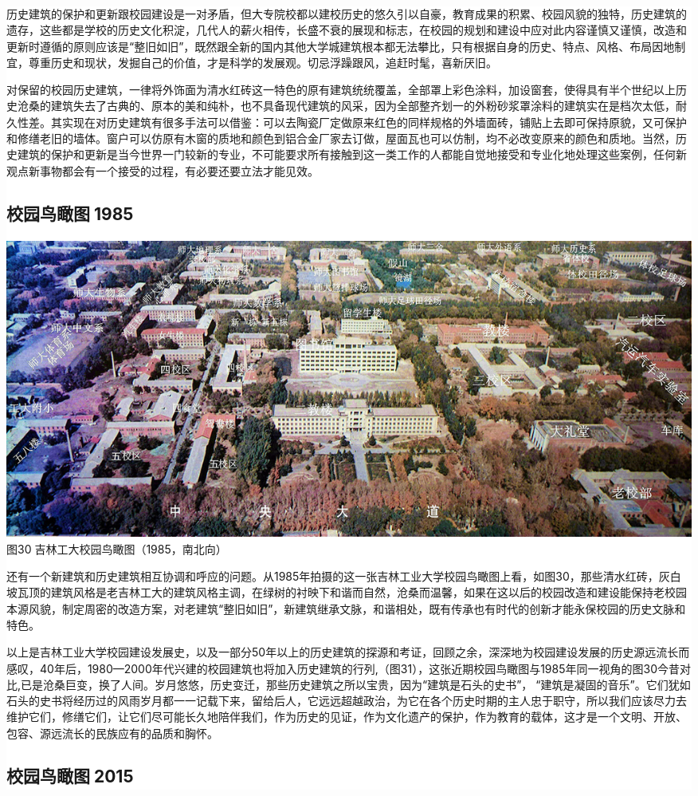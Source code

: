 历史建筑的保护和更新跟校园建设是一对矛盾，但大专院校都以建校历史的悠久引以自豪，教育成果的积累、校园风貌的独特，历史建筑的遗存，这些都是学校的历史文化积淀，几代人的薪火相传，长盛不衰的展现和标志，在校园的规划和建设中应对此内容谨慎又谨慎，改造和更新时遵循的原则应该是“整旧如旧”，既然跟全新的国内其他大学城建筑根本都无法攀比，只有根据自身的历史、特点、风格、布局因地制宜，尊重历史和现状，发掘自己的价值，才是科学的发展观。切忌浮躁跟风，追赶时髦，喜新厌旧。

对保留的校园历史建筑，一律将外饰面为清水红砖这一特色的原有建筑统统覆盖，全部罩上彩色涂料，加设窗套，使得具有半个世纪以上历史沧桑的建筑失去了古典的、原本的美和纯朴，也不具备现代建筑的风采，因为全部整齐划一的外粉砂浆罩涂料的建筑实在是档次太低，耐久性差。其实现在对历史建筑有很多手法可以借鉴：可以去陶瓷厂定做原来红色的同样规格的外墙面砖，铺贴上去即可保持原貌，又可保护和修缮老旧的墙体。窗户可以仿原有木窗的质地和颜色到铝合金厂家去订做，屋面瓦也可以仿制，均不必改变原来的颜色和质地。当然，历史建筑的保护和更新是当今世界一门较新的专业，不可能要求所有接触到这一类工作的人都能自觉地接受和专业化地处理这些案例，任何新观点新事物都会有一个接受的过程，有必要还要立法才能见效。

## 校园鸟瞰图 1985

![图30 吉林工大校园鸟瞰图（1985，南北向）](./jut-campus/030.jpg)
图30 吉林工大校园鸟瞰图（1985，南北向）

还有一个新建筑和历史建筑相互协调和呼应的问题。从1985年拍摄的这一张吉林工业大学校园鸟瞰图上看，如图30，那些清水红砖，灰白坡瓦顶的建筑风格是老吉林工大的建筑风格主调，在绿树的衬映下和谐而自然，沧桑而温馨，如果在这以后的校园改造和建设能保持老校园本源风貌，制定周密的改造方案，对老建筑“整旧如旧”，新建筑继承文脉，和谐相处，既有传承也有时代的创新才能永保校园的历史文脉和特色。

以上是吉林工业大学校园建设发展史，以及一部分50年以上的历史建筑的探源和考证，回顾之余，深深地为校园建设发展的历史源远流长而感叹，40年后，1980—2000年代兴建的校园建筑也将加入历史建筑的行列,（图31），这张近期校园鸟瞰图与1985年同一视角的图30今昔对比,已是沧桑巨变，换了人间。岁月悠悠，历史变迁，那些历史建筑之所以宝贵，因为“建筑是石头的史书”， “建筑是凝固的音乐”。它们犹如石头的史书将经历过的风雨岁月都一一记载下来，留给后人，它远远超越政治，为它在各个历史时期的主人忠于职守，所以我们应该尽力去维护它们，修缮它们，让它们尽可能长久地陪伴我们，作为历史的见证，作为文化遗产的保护，作为教育的载体，这才是一个文明、开放、包容、源远流长的民族应有的品质和胸怀。

## 校园鸟瞰图 2015
